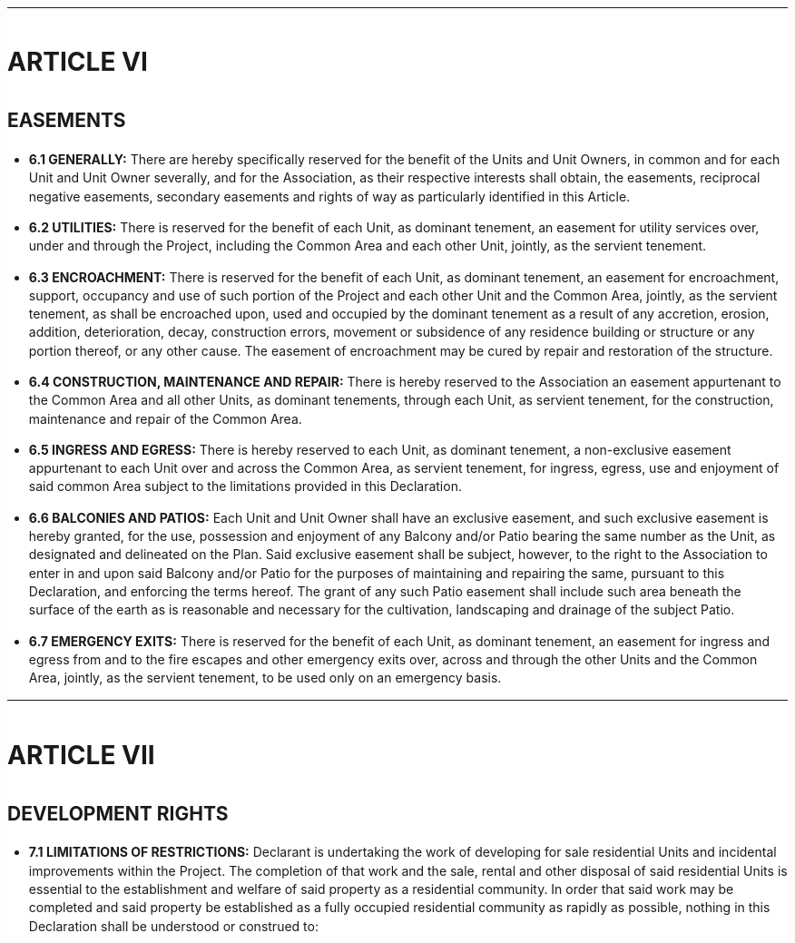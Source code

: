 <hr>

# ARTICLE VI
## EASEMENTS

- **6.1 GENERALLY:** There are hereby specifically reserved for the benefit of the Units and Unit Owners, in common and for each Unit and Unit Owner severally, and for the Association, as their respective interests shall obtain, the easements, reciprocal negative easements, secondary easements and rights of way as particularly identified in this Article.

- **6.2 UTILITIES:** There is reserved for the benefit of each Unit, as dominant tenement, an easement for utility services over, under and through the Project, including the Common Area and each other Unit, jointly, as the servient tenement.

- **6.3 ENCROACHMENT:** There is reserved for the benefit of each Unit, as dominant tenement, an easement for encroachment, support, occupancy and use of such portion of the Project and each other Unit and the Common Area, jointly, as the servient tenement, as shall be encroached upon, used and occupied by the dominant tenement as a result of any accretion, erosion, addition, deterioration, decay, construction errors, movement or subsidence of any residence building or structure or any portion thereof, or any other cause. The easement of encroachment may be cured by repair and restoration of the structure.

- **6.4 CONSTRUCTION, MAINTENANCE AND REPAIR:** There is hereby reserved to the Association an easement appurtenant to the Common Area and all other Units, as dominant tenements, through each Unit, as servient tenement, for the construction, maintenance and repair of the Common Area.

- **6.5 INGRESS AND EGRESS:** There is hereby reserved to each Unit, as dominant tenement, a non-exclusive easement appurtenant to each Unit over and across the Common Area, as servient tenement, for ingress, egress, use and enjoyment of said common Area subject to the limitations provided in this Declaration.

- **6.6 BALCONIES AND PATIOS:** Each Unit and Unit Owner shall have an exclusive easement, and such exclusive easement is hereby granted, for the use, possession and enjoyment of any Balcony and/or Patio bearing the same number as the Unit, as designated and delineated on the Plan. Said exclusive easement shall be subject, however, to the right to the Association to enter in and upon said Balcony and/or Patio for the purposes of maintaining and repairing the same, pursuant to this Declaration, and enforcing the terms hereof. The grant of any such Patio easement shall include such area beneath the surface of the earth as is reasonable and necessary for the cultivation, landscaping and drainage of the subject Patio.

- **6.7 EMERGENCY EXITS:** There is reserved for the benefit of each Unit, as dominant tenement, an easement for ingress and egress from and to the fire escapes and other emergency exits over, across and through the other Units and the Common Area, jointly, as the servient tenement, to be used only on an emergency basis.

<hr>

# ARTICLE VII
## DEVELOPMENT RIGHTS

- **7.1 LIMITATIONS OF RESTRICTIONS:** Declarant is undertaking the work of developing for sale residential Units and incidental improvements within the Project. The completion of that work and the sale, rental and other disposal of said residential Units is essential to the establishment and welfare of said property as a residential community. In order that said work may be completed and said property be established as a fully occupied residential community as rapidly as possible, nothing in this Declaration shall be understood or construed to:
